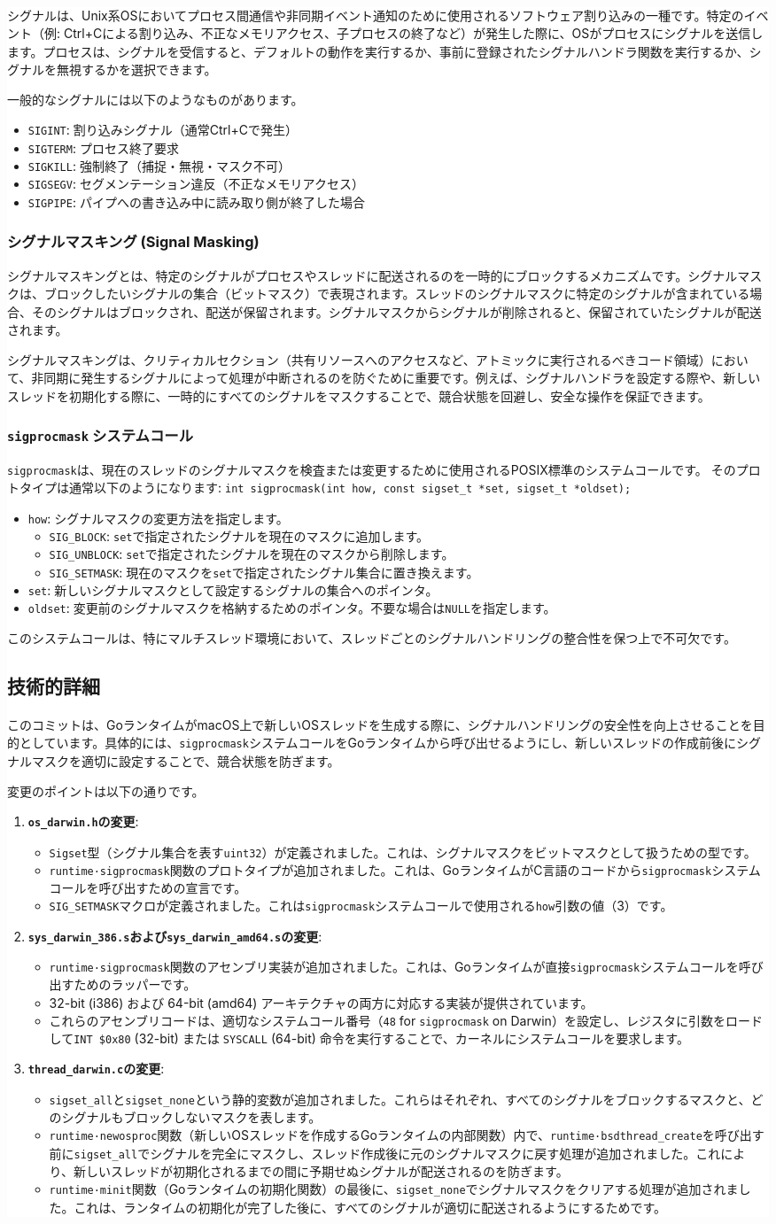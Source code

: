シグナルは、Unix系OSにおいてプロセス間通信や非同期イベント通知のために使用されるソフトウェア割り込みの一種です。特定のイベント（例: Ctrl+Cによる割り込み、不正なメモリアクセス、子プロセスの終了など）が発生した際に、OSがプロセスにシグナルを送信します。プロセスは、シグナルを受信すると、デフォルトの動作を実行するか、事前に登録されたシグナルハンドラ関数を実行するか、シグナルを無視するかを選択できます。

一般的なシグナルには以下のようなものがあります。
-   `SIGINT`: 割り込みシグナル（通常Ctrl+Cで発生）
-   `SIGTERM`: プロセス終了要求
-   `SIGKILL`: 強制終了（捕捉・無視・マスク不可）
-   `SIGSEGV`: セグメンテーション違反（不正なメモリアクセス）
-   `SIGPIPE`: パイプへの書き込み中に読み取り側が終了した場合

### シグナルマスキング (Signal Masking)

シグナルマスキングとは、特定のシグナルがプロセスやスレッドに配送されるのを一時的にブロックするメカニズムです。シグナルマスクは、ブロックしたいシグナルの集合（ビットマスク）で表現されます。スレッドのシグナルマスクに特定のシグナルが含まれている場合、そのシグナルはブロックされ、配送が保留されます。シグナルマスクからシグナルが削除されると、保留されていたシグナルが配送されます。

シグナルマスキングは、クリティカルセクション（共有リソースへのアクセスなど、アトミックに実行されるべきコード領域）において、非同期に発生するシグナルによって処理が中断されるのを防ぐために重要です。例えば、シグナルハンドラを設定する際や、新しいスレッドを初期化する際に、一時的にすべてのシグナルをマスクすることで、競合状態を回避し、安全な操作を保証できます。

### `sigprocmask` システムコール

`sigprocmask`は、現在のスレッドのシグナルマスクを検査または変更するために使用されるPOSIX標準のシステムコールです。
そのプロトタイプは通常以下のようになります:
`int sigprocmask(int how, const sigset_t *set, sigset_t *oldset);`

-   `how`: シグナルマスクの変更方法を指定します。
    -   `SIG_BLOCK`: `set`で指定されたシグナルを現在のマスクに追加します。
    -   `SIG_UNBLOCK`: `set`で指定されたシグナルを現在のマスクから削除します。
    -   `SIG_SETMASK`: 現在のマスクを`set`で指定されたシグナル集合に置き換えます。
-   `set`: 新しいシグナルマスクとして設定するシグナルの集合へのポインタ。
-   `oldset`: 変更前のシグナルマスクを格納するためのポインタ。不要な場合は`NULL`を指定します。

このシステムコールは、特にマルチスレッド環境において、スレッドごとのシグナルハンドリングの整合性を保つ上で不可欠です。

## 技術的詳細

このコミットは、GoランタイムがmacOS上で新しいOSスレッドを生成する際に、シグナルハンドリングの安全性を向上させることを目的としています。具体的には、`sigprocmask`システムコールをGoランタイムから呼び出せるようにし、新しいスレッドの作成前後にシグナルマスクを適切に設定することで、競合状態を防ぎます。

変更のポイントは以下の通りです。

1.  **`os_darwin.h`の変更**:
    -   `Sigset`型（シグナル集合を表す`uint32`）が定義されました。これは、シグナルマスクをビットマスクとして扱うための型です。
    -   `runtime·sigprocmask`関数のプロトタイプが追加されました。これは、GoランタイムがC言語のコードから`sigprocmask`システムコールを呼び出すための宣言です。
    -   `SIG_SETMASK`マクロが定義されました。これは`sigprocmask`システムコールで使用される`how`引数の値（3）です。

2.  **`sys_darwin_386.s`および`sys_darwin_amd64.s`の変更**:
    -   `runtime·sigprocmask`関数のアセンブリ実装が追加されました。これは、Goランタイムが直接`sigprocmask`システムコールを呼び出すためのラッパーです。
    -   32-bit (i386) および 64-bit (amd64) アーキテクチャの両方に対応する実装が提供されています。
    -   これらのアセンブリコードは、適切なシステムコール番号（`48` for `sigprocmask` on Darwin）を設定し、レジスタに引数をロードして`INT $0x80` (32-bit) または `SYSCALL` (64-bit) 命令を実行することで、カーネルにシステムコールを要求します。

3.  **`thread_darwin.c`の変更**:
    -   `sigset_all`と`sigset_none`という静的変数が追加されました。これらはそれぞれ、すべてのシグナルをブロックするマスクと、どのシグナルもブロックしないマスクを表します。
    -   `runtime·newosproc`関数（新しいOSスレッドを作成するGoランタイムの内部関数）内で、`runtime·bsdthread_create`を呼び出す前に`sigset_all`でシグナルを完全にマスクし、スレッド作成後に元のシグナルマスクに戻す処理が追加されました。これにより、新しいスレッドが初期化されるまでの間に予期せぬシグナルが配送されるのを防ぎます。
    -   `runtime·minit`関数（Goランタイムの初期化関数）の最後に、`sigset_none`でシグナルマスクをクリアする処理が追加されました。これは、ランタイムの初期化が完了した後に、すべてのシグナルが適切に配送されるようにするためです。
